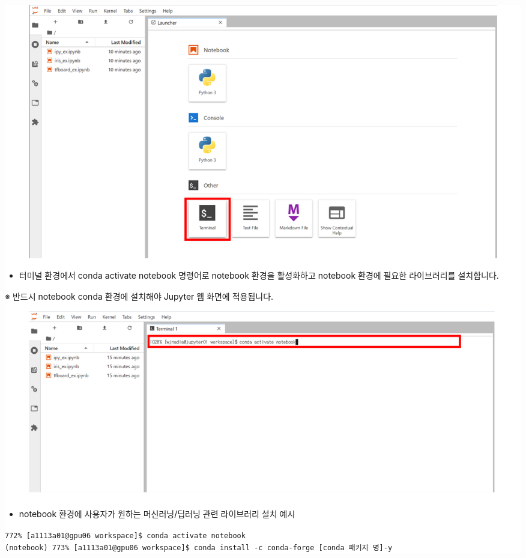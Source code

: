 <figure><img src="../.gitbook/assets/1.png" alt=""><figcaption></figcaption></figure>

* 터미널 환경에서 conda activate notebook 명령어로 notebook 환경을 활성화하고 notebook 환경에 필요한 라이브러리를 설치합니다.

※ 반드시 notebook conda 환경에 설치해야 Jupyter 웹 화면에 적용됩니다.

<figure><img src="../.gitbook/assets/2.png" alt=""><figcaption></figcaption></figure>

* notebook 환경에 사용자가 원하는 머신러닝/딥러닝 관련 라이브러리 설치 예시

```shell-session
772% [a1113a01@gpu06 workspace]$ conda activate notebook
(notebook) 773% [a1113a01@gpu06 workspace]$ conda install -c conda-forge [conda 패키지 명]-y
```
